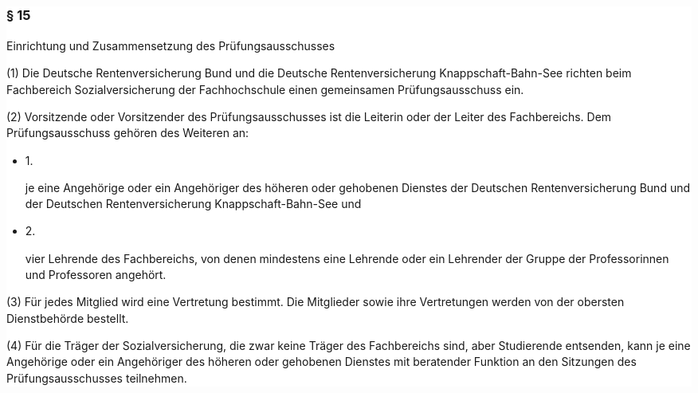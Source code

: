 </div>

</div>

<span id="BJNR175200014BJNE001700000.html"></span>

### § 15  
Einrichtung und Zusammensetzung des Prüfungsausschusses

<div>

<div class="jnhtml">

<div>

<div class="jurAbsatz">

(1) Die Deutsche Rentenversicherung Bund und die Deutsche
Rentenversicherung Knappschaft-Bahn-See richten beim Fachbereich
Sozialversicherung der Fachhochschule einen gemeinsamen
Prüfungsausschuss ein.

</div>

<div class="jurAbsatz">

(2) Vorsitzende oder Vorsitzender des Prüfungsausschusses ist die
Leiterin oder der Leiter des Fachbereichs. Dem Prüfungsausschuss gehören
des Weiteren an:

  - 1\.
    
    <div>
    
    je eine Angehörige oder ein Angehöriger des höheren oder gehobenen
    Dienstes der Deutschen Rentenversicherung Bund und der Deutschen
    Rentenversicherung Knappschaft-Bahn-See und
    
    </div>

  - 2\.
    
    <div>
    
    vier Lehrende des Fachbereichs, von denen mindestens eine Lehrende
    oder ein Lehrender der Gruppe der Professorinnen und Professoren
    angehört.
    
    </div>

</div>

<div class="jurAbsatz">

(3) Für jedes Mitglied wird eine Vertretung bestimmt. Die Mitglieder
sowie ihre Vertretungen werden von der obersten Dienstbehörde bestellt.

</div>

<div class="jurAbsatz">

(4) Für die Träger der Sozialversicherung, die zwar keine Träger des
Fachbereichs sind, aber Studierende entsenden, kann je eine Angehörige
oder ein Angehöriger des höheren oder gehobenen Dienstes mit beratender
Funktion an den Sitzungen des Prüfungsausschusses teilnehmen.
